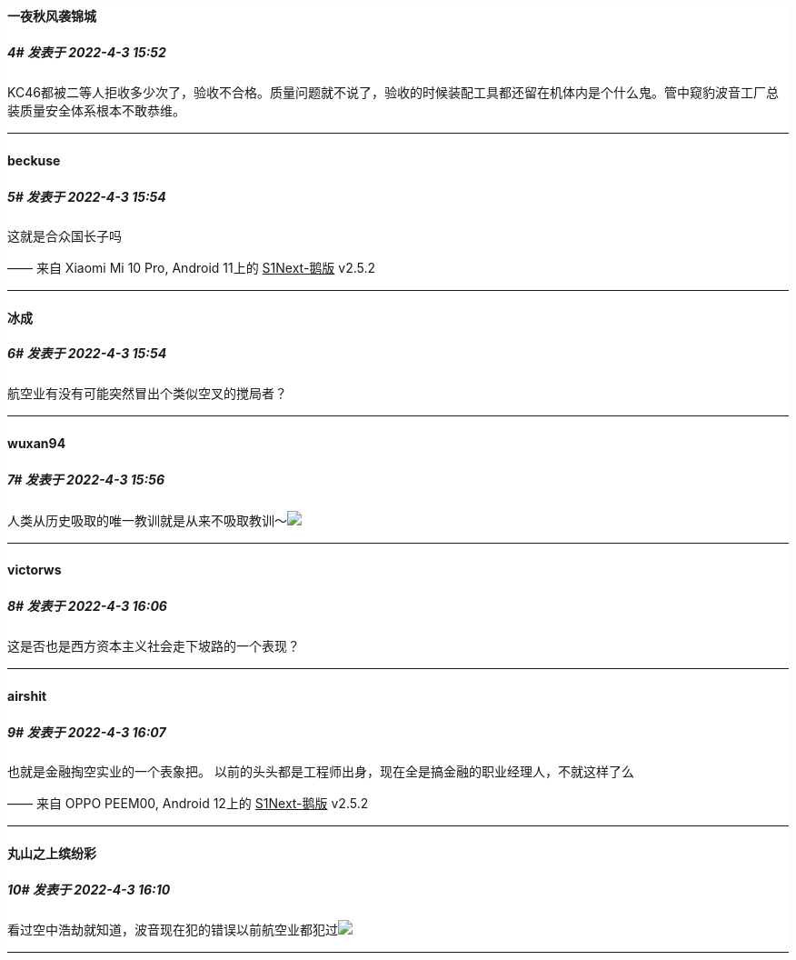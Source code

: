 ####  一夜秋风袭锦城  
##### 4#       发表于 2022-4-3 15:52

KC46都被二等人拒收多少次了，验收不合格。质量问题就不说了，验收的时候装配工具都还留在机体内是个什么鬼。管中窥豹波音工厂总装质量安全体系根本不敢恭维。

*****

####  beckuse  
##### 5#       发表于 2022-4-3 15:54

这就是合众国长子吗

—— 来自 Xiaomi Mi 10 Pro, Android 11上的 [S1Next-鹅版](https://github.com/ykrank/S1-Next/releases) v2.5.2

*****

####  冰成  
##### 6#       发表于 2022-4-3 15:54

航空业有没有可能突然冒出个类似空叉的搅局者？

*****

####  wuxan94  
##### 7#       发表于 2022-4-3 15:56

人类从历史吸取的唯一教训就是从来不吸取教训～<img src="https://static.saraba1st.com/image/smiley/face2017/243.gif" referrerpolicy="no-referrer">

*****

####  victorws  
##### 8#       发表于 2022-4-3 16:06

这是否也是西方资本主义社会走下坡路的一个表现？

*****

####  airshit  
##### 9#       发表于 2022-4-3 16:07

也就是金融掏空实业的一个表象把。
以前的头头都是工程师出身，现在全是搞金融的职业经理人，不就这样了么

—— 来自 OPPO PEEM00, Android 12上的 [S1Next-鹅版](https://github.com/ykrank/S1-Next/releases) v2.5.2

*****

####  丸山之上缤纷彩  
##### 10#       发表于 2022-4-3 16:10

看过空中浩劫就知道，波音现在犯的错误以前航空业都犯过<img src="https://static.saraba1st.com/image/smiley/face2017/067.png" referrerpolicy="no-referrer">

*****
